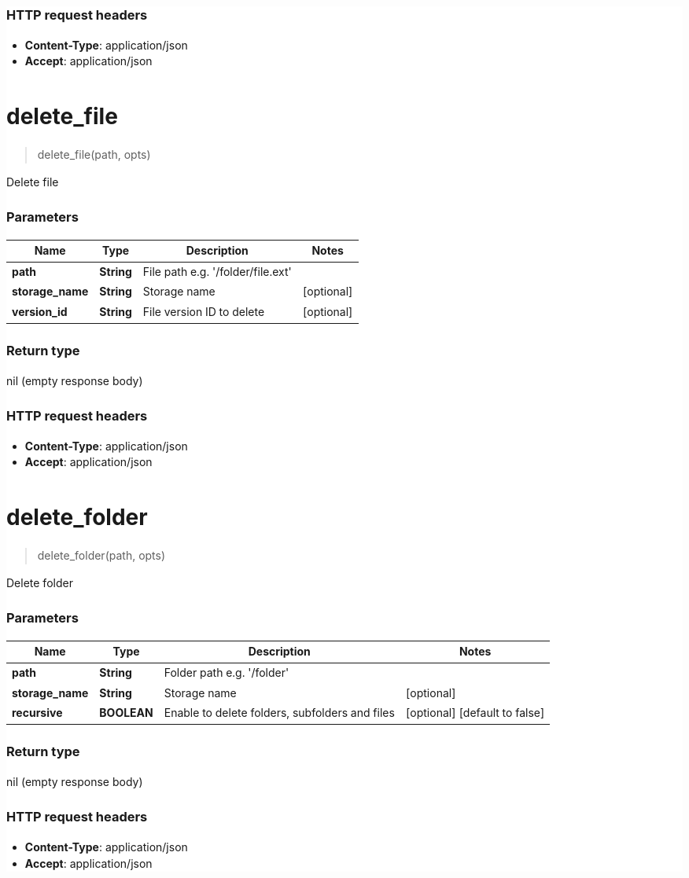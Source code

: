 ### HTTP request headers

 - **Content-Type**: application/json
 - **Accept**: application/json



# **delete_file**
> delete_file(path, opts)

Delete file

### Parameters

Name | Type | Description  | Notes
------------- | ------------- | ------------- | -------------
 **path** | **String**| File path e.g. &#39;/folder/file.ext&#39; | 
 **storage_name** | **String**| Storage name | [optional] 
 **version_id** | **String**| File version ID to delete | [optional] 

### Return type

nil (empty response body)

### HTTP request headers

 - **Content-Type**: application/json
 - **Accept**: application/json



# **delete_folder**
> delete_folder(path, opts)

Delete folder

### Parameters

Name | Type | Description  | Notes
------------- | ------------- | ------------- | -------------
 **path** | **String**| Folder path e.g. &#39;/folder&#39; | 
 **storage_name** | **String**| Storage name | [optional] 
 **recursive** | **BOOLEAN**| Enable to delete folders, subfolders and files | [optional] [default to false]

### Return type

nil (empty response body)

### HTTP request headers

 - **Content-Type**: application/json
 - **Accept**: application/json
